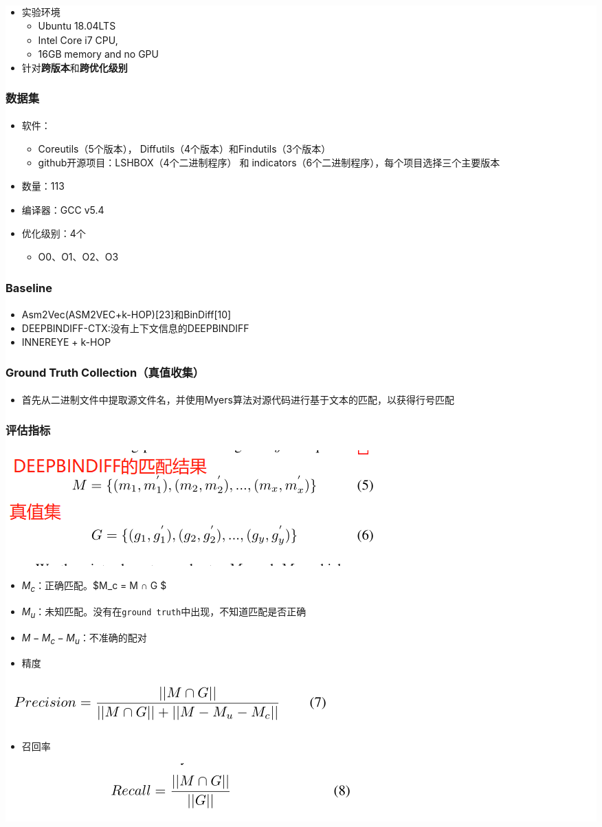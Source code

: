 
- 实验环境
    - Ubuntu 18.04LTS
    - Intel Core i7 CPU,
    - 16GB memory and no GPU
- 针对**跨版本**和**跨优化级别**
### 数据集
- 软件：
    - Coreutils（5个版本）， Diffutils（4个版本）和Findutils（3个版本）
    - github开源项目：LSHBOX（4个二进制程序） 和 indicators（6个二进制程序），每个项目选择三个主要版本

- 数量：113
- 编译器：GCC v5.4
- 优化级别：4个
    - O0、O1、O2、O3
### Baseline
- Asm2Vec(ASM2VEC+k-HOP)[23]和BinDiff[10]
-  DEEPBINDIFF-CTX:没有上下文信息的DEEPBINDIFF
- INNEREYE + k-HOP
### Ground Truth Collection（真值收集）
- 首先从二进制文件中提取源文件名，并使用Myers算法对源代码进行基于文本的匹配，以获得行号匹配
### 评估指标            
![](./img/公式5和6.png)              
- $M_c$：正确匹配。$M_c = M ∩ G $
- $M_u$：未知匹配。没有在`ground truth`中出现，不知道匹配是否正确  
- $M - M_c - M_u$：不准确的配对  

- 精度          

![](./img/准确率.png)            

- 召回率          

![](./img/召回率.png)           
